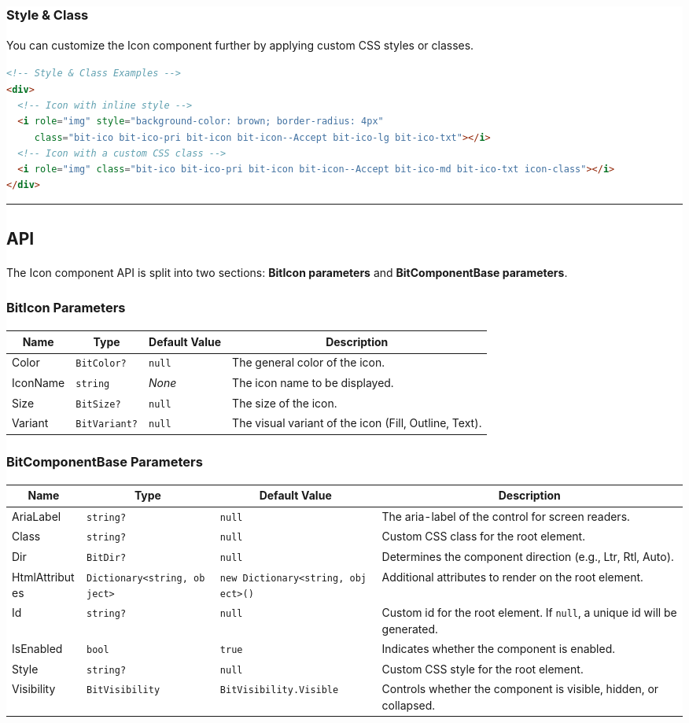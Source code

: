 ### Style & Class

You can customize the Icon component further by applying custom CSS styles or classes.

```html
<!-- Style & Class Examples -->
<div>
  <!-- Icon with inline style -->
  <i role="img" style="background-color: brown; border-radius: 4px"
     class="bit-ico bit-ico-pri bit-icon bit-icon--Accept bit-ico-lg bit-ico-txt"></i>
  <!-- Icon with a custom CSS class -->
  <i role="img" class="bit-ico bit-ico-pri bit-icon bit-icon--Accept bit-ico-md bit-ico-txt icon-class"></i>
</div>
```

---

## API

The Icon component API is split into two sections: **BitIcon parameters** and **BitComponentBase parameters**.

### BitIcon Parameters

| **Name**   | **Type**        | **Default Value** | **Description**                                         |
| ---------- | --------------- | ----------------- | ------------------------------------------------------- |
| Color      | `BitColor?`     | `null`            | The general color of the icon.                        |
| IconName   | `string`        | *None*            | The icon name to be displayed.                        |
| Size       | `BitSize?`      | `null`            | The size of the icon.                                   |
| Variant    | `BitVariant?`   | `null`            | The visual variant of the icon (Fill, Outline, Text).   |

### BitComponentBase Parameters

| **Name**         | **Type**                      | **Default Value**                        | **Description**                                                                                   |
| ---------------- | ----------------------------- | ---------------------------------------- | ------------------------------------------------------------------------------------------------- |
| AriaLabel        | `string?`                     | `null`                                   | The aria-label of the control for screen readers.                                               |
| Class            | `string?`                     | `null`                                   | Custom CSS class for the root element.                                                          |
| Dir              | `BitDir?`                     | `null`                                   | Determines the component direction (e.g., Ltr, Rtl, Auto).                                      |
| HtmlAttributes   | `Dictionary<string, object>`  | `new Dictionary<string, object>()`       | Additional attributes to render on the root element.                                            |
| Id               | `string?`                     | `null`                                   | Custom id for the root element. If `null`, a unique id will be generated.                        |
| IsEnabled        | `bool`                        | `true`                                   | Indicates whether the component is enabled.                                                     |
| Style            | `string?`                     | `null`                                   | Custom CSS style for the root element.                                                          |
| Visibility       | `BitVisibility`               | `BitVisibility.Visible`                  | Controls whether the component is visible, hidden, or collapsed.                                |
